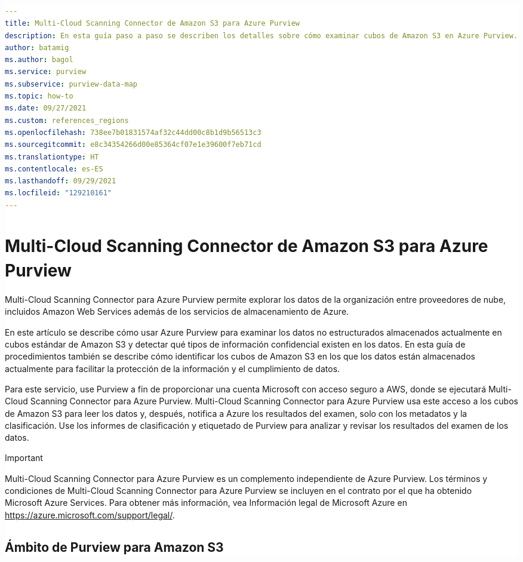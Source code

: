 ```yaml
---
title: Multi-Cloud Scanning Connector de Amazon S3 para Azure Purview
description: En esta guía paso a paso se describen los detalles sobre cómo examinar cubos de Amazon S3 en Azure Purview.
author: batamig
ms.author: bagol
ms.service: purview
ms.subservice: purview-data-map
ms.topic: how-to
ms.date: 09/27/2021
ms.custom: references_regions
ms.openlocfilehash: 738ee7b01831574af32c44dd00c8b1d9b56513c3
ms.sourcegitcommit: e8c34354266d00e85364cf07e1e39600f7eb71cd
ms.translationtype: HT
ms.contentlocale: es-ES
ms.lasthandoff: 09/29/2021
ms.locfileid: "129210161"
---
```

# <a name="amazon-s3-multi-cloud-scanning-connector-for-azure-purview"></a>Multi-Cloud Scanning Connector de Amazon S3 para Azure Purview

Multi-Cloud Scanning Connector para Azure Purview permite explorar los datos de la organización entre proveedores de nube, incluidos Amazon Web Services además de los servicios de almacenamiento de Azure.

En este artículo se describe cómo usar Azure Purview para examinar los datos no estructurados almacenados actualmente en cubos estándar de Amazon S3 y detectar qué tipos de información confidencial existen en los datos. En esta guía de procedimientos también se describe cómo identificar los cubos de Amazon S3 en los que los datos están almacenados actualmente para facilitar la protección de la información y el cumplimiento de datos.

Para este servicio, use Purview a fin de proporcionar una cuenta Microsoft con acceso seguro a AWS, donde se ejecutará Multi-Cloud Scanning Connector para Azure Purview. Multi-Cloud Scanning Connector para Azure Purview usa este acceso a los cubos de Amazon S3 para leer los datos y, después, notifica a Azure los resultados del examen, solo con los metadatos y la clasificación. Use los informes de clasificación y etiquetado de Purview para analizar y revisar los resultados del examen de los datos.

> [!IMPORTANT]
> Multi-Cloud Scanning Connector para Azure Purview es un complemento independiente de Azure Purview. Los términos y condiciones de Multi-Cloud Scanning Connector para Azure Purview se incluyen en el contrato por el que ha obtenido Microsoft Azure Services. Para obtener más información, vea Información legal de Microsoft Azure en https://azure.microsoft.com/support/legal/.
>

## <a name="purview-scope-for-amazon-s3"></a>Ámbito de Purview para Amazon S3
